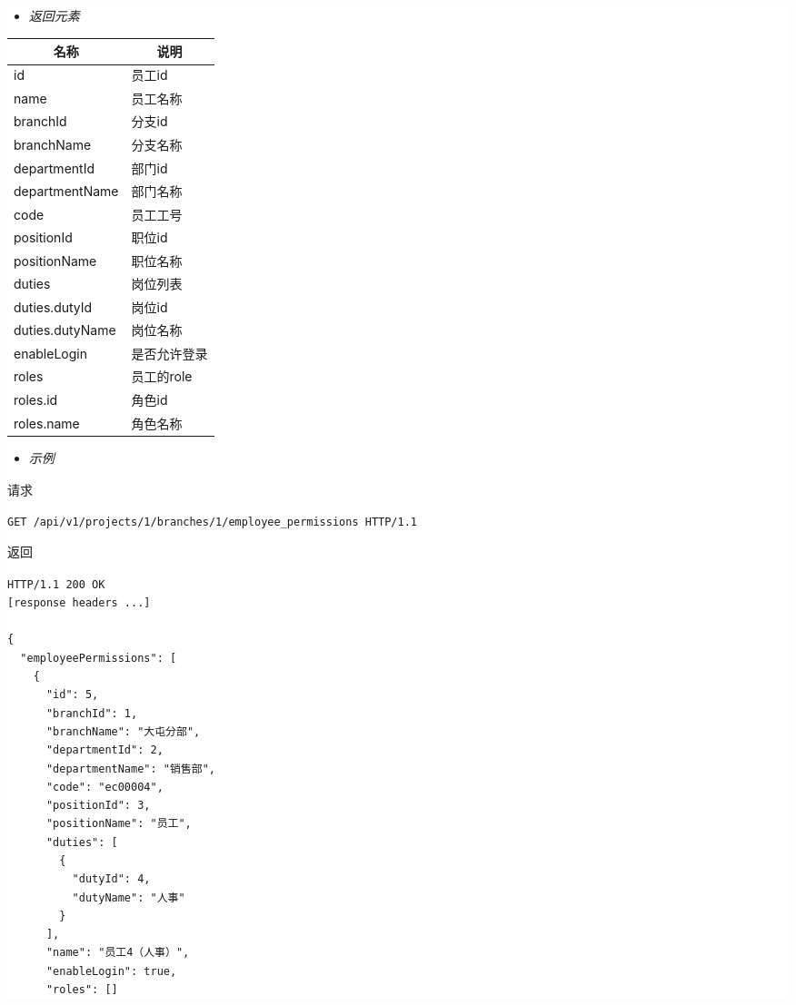 * *返回元素*

| 名称 | 说明 |
| --- | --- |
| id | 员工id |
| name | 员工名称 |
| branchId | 分支id |
| branchName | 分支名称 |
| departmentId | 部门id |
| departmentName | 部门名称 |
| code | 员工工号 |
| positionId | 职位id |
| positionName | 职位名称 |
| duties | 岗位列表 |
| duties.dutyId | 岗位id |
| duties.dutyName | 岗位名称 |
| enableLogin | 是否允许登录 |
| roles | 员工的role |
| roles.id | 角色id |
| roles.name | 角色名称 |

* *示例*

请求

```
GET /api/v1/projects/1/branches/1/employee_permissions HTTP/1.1

```

返回

```
HTTP/1.1 200 OK
[response headers ...]

{
  "employeePermissions": [
    {
      "id": 5,
      "branchId": 1,
      "branchName": "大屯分部",
      "departmentId": 2,
      "departmentName": "销售部",
      "code": "ec00004",
      "positionId": 3,
      "positionName": "员工",
      "duties": [
        {
          "dutyId": 4,
          "dutyName": "人事"
        }
      ],
      "name": "员工4（人事）",
      "enableLogin": true,
      "roles": []
```